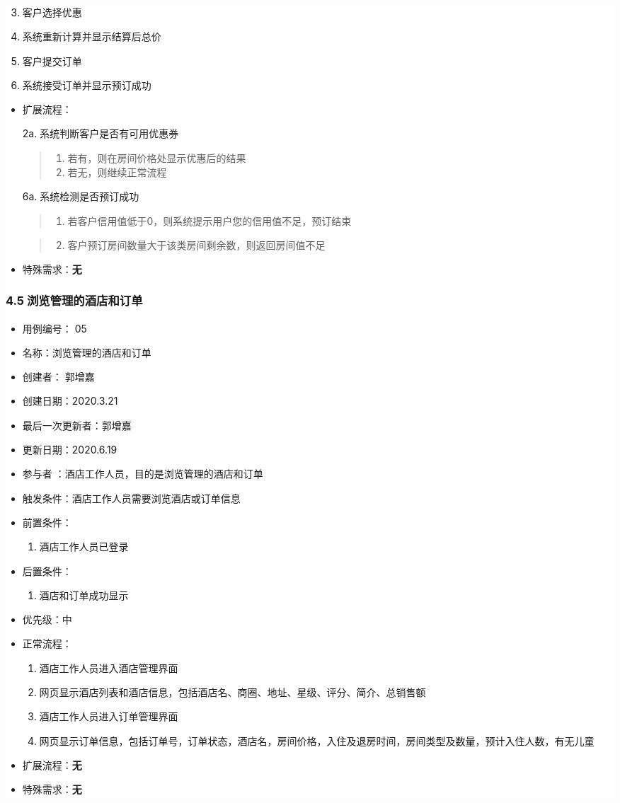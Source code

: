   3.  客户选择优惠
  
  4.  系统重新计算并显示结算后总价
  
  5.  客户提交订单

  6.  系统接受订单并显示预订成功 

- 扩展流程：
	
  2a. 系统判断客户是否有可用优惠券
  
  > 1. 若有，则在房间价格处显示优惠后的结果
  > 2. 若无，则继续正常流程
  
  6a. 系统检测是否预订成功
  
  > 1. 若客户信用值低于0，则系统提示用户您的信用值不足，预订结束
  
  > 2. 客户预订房间数量大于该类房间剩余数，则返回房间值不足

- 特殊需求：**无** 

### 4.5 浏览管理的酒店和订单

- 用例编号： 05

- 名称：浏览管理的酒店和订单                       

- 创建者： 郭增嘉

- 创建日期：2020.3.21

- 最后一次更新者：郭增嘉

- 更新日期：2020.6.19

- 参与者 ：酒店工作人员，目的是浏览管理的酒店和订单

- 触发条件：酒店工作人员需要浏览酒店或订单信息

- 前置条件：

  1. 酒店工作人员已登录

- 后置条件：
  
  1. 酒店和订单成功显示

- 优先级：中

- 正常流程：

  1. 酒店工作人员进入酒店管理界面
  
  2. 网页显示酒店列表和酒店信息，包括酒店名、商圈、地址、星级、评分、简介、总销售额
  
  3. 酒店工作人员进入订单管理界面
  
  4. 网页显示订单信息，包括订单号，订单状态，酒店名，房间价格，入住及退房时间，房间类型及数量，预计入住人数，有无儿童 

- 扩展流程：**无**
- 特殊需求：**无**
